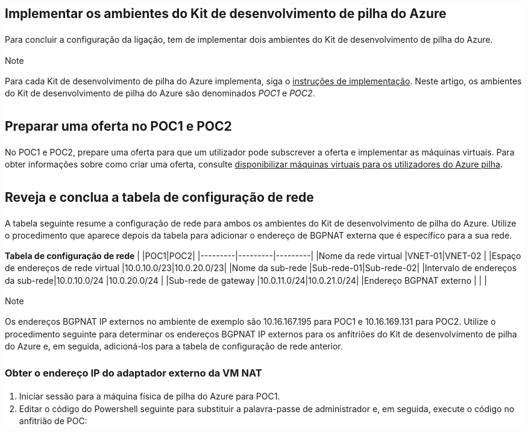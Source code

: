 ## <a name="deploy-the-azure-stack-development-kit-environments"></a>Implementar os ambientes do Kit de desenvolvimento de pilha do Azure
Para concluir a configuração da ligação, tem de implementar dois ambientes do Kit de desenvolvimento de pilha do Azure.
> [!NOTE] 
> Para cada Kit de desenvolvimento de pilha do Azure implementa, siga o [instruções de implementação](azure-stack-run-powershell-script.md). Neste artigo, os ambientes do Kit de desenvolvimento de pilha do Azure são denominados *POC1* e *POC2*.


## <a name="prepare-an-offer-on-poc1-and-poc2"></a>Preparar uma oferta no POC1 e POC2
No POC1 e POC2, prepare uma oferta para que um utilizador pode subscrever a oferta e implementar as máquinas virtuais. Para obter informações sobre como criar uma oferta, consulte [disponibilizar máquinas virtuais para os utilizadores do Azure pilha](azure-stack-tutorial-tenant-vm.md).

## <a name="review-and-complete-the-network-configuration-table"></a>Reveja e conclua a tabela de configuração de rede
A tabela seguinte resume a configuração de rede para ambos os ambientes do Kit de desenvolvimento de pilha do Azure. Utilize o procedimento que aparece depois da tabela para adicionar o endereço de BGPNAT externa que é específico para a sua rede.

**Tabela de configuração de rede**
|   |POC1|POC2|
|---------|---------|---------|
|Nome da rede virtual     |VNET-01|VNET-02 |
|Espaço de endereços de rede virtual |10.0.10.0/23|10.0.20.0/23|
|Nome da sub-rede     |Sub-rede-01|Sub-rede-02|
|Intervalo de endereços da sub-rede|10.0.10.0/24 |10.0.20.0/24 |
|Sub-rede de gateway     |10.0.11.0/24|10.0.21.0/24|
|Endereço BGPNAT externo     |         |         |

> [!NOTE]
> Os endereços BGPNAT IP externos no ambiente de exemplo são 10.16.167.195 para POC1 e 10.16.169.131 para POC2. Utilize o procedimento seguinte para determinar os endereços BGPNAT IP externos para os anfitriões do Kit de desenvolvimento de pilha do Azure e, em seguida, adicioná-los para a tabela de configuração de rede anterior.


### <a name="get-the-ip-address-of-the-external-adapter-of-the-nat-vm"></a>Obter o endereço IP do adaptador externo da VM NAT
1. Iniciar sessão para a máquina física de pilha do Azure para POC1.
2. Editar o código do Powershell seguinte para substituir a palavra-passe de administrador e, em seguida, execute o código no anfitrião de POC:
